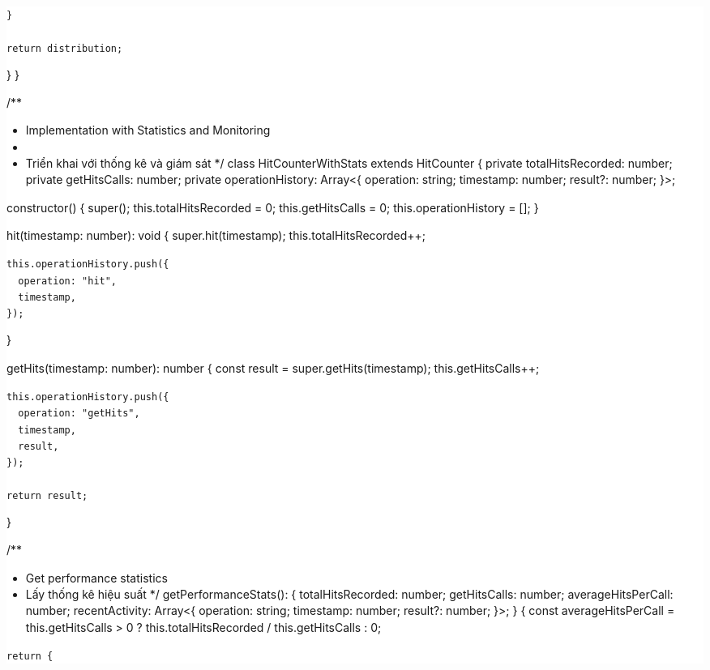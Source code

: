     }

    return distribution;
  }
}

/**
 * Implementation with Statistics and Monitoring
 *
 * Triển khai với thống kê và giám sát
 */
class HitCounterWithStats extends HitCounter {
  private totalHitsRecorded: number;
  private getHitsCalls: number;
  private operationHistory: Array<{
    operation: string;
    timestamp: number;
    result?: number;
  }>;

  constructor() {
    super();
    this.totalHitsRecorded = 0;
    this.getHitsCalls = 0;
    this.operationHistory = [];
  }

  hit(timestamp: number): void {
    super.hit(timestamp);
    this.totalHitsRecorded++;

    this.operationHistory.push({
      operation: "hit",
      timestamp,
    });
  }

  getHits(timestamp: number): number {
    const result = super.getHits(timestamp);
    this.getHitsCalls++;

    this.operationHistory.push({
      operation: "getHits",
      timestamp,
      result,
    });

    return result;
  }

  /**
   * Get performance statistics
   * Lấy thống kê hiệu suất
   */
  getPerformanceStats(): {
    totalHitsRecorded: number;
    getHitsCalls: number;
    averageHitsPerCall: number;
    recentActivity: Array<{
      operation: string;
      timestamp: number;
      result?: number;
    }>;
  } {
    const averageHitsPerCall =
      this.getHitsCalls > 0 ? this.totalHitsRecorded / this.getHitsCalls : 0;

    return {